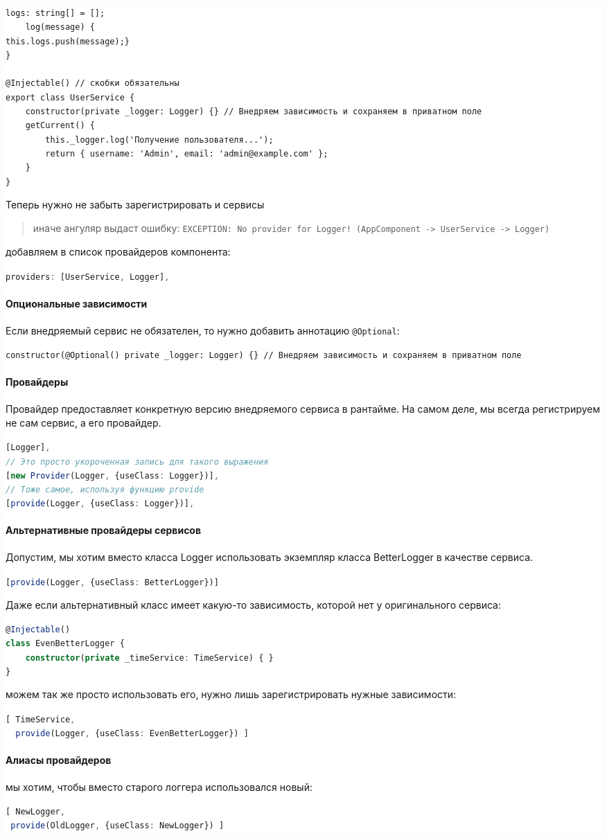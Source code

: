 ```
logs: string[] = [];
    log(message) {
this.logs.push(message);}
}

@Injectable() // скобки обязательны
export class UserService {
    constructor(private _logger: Logger) {} // Внедряем зависимость и сохраняем в приватном поле
    getCurrent() {
        this._logger.log('Получение пользователя...');
        return { username: 'Admin', email: 'admin@example.com' };
    }
}

```
Теперь нужно не забыть зарегистрировать и сервисы
> иначе ангуляр выдаст ошибку: ```EXCEPTION: No provider for Logger! (AppComponent -> UserService -> Logger)```

 добавляем в список провайдеров компонента:
 ```typescript
providers: [UserService, Logger],
```
#### Опциональные зависимости
Если внедряемый сервис не обязателен, то нужно добавить аннотацию ```@Optional```:

```
constructor(@Optional() private _logger: Logger) {} // Внедряем зависимость и сохраняем в приватном поле
```
#### Провайдеры

Провайдер предоставляет конкретную версию внедряемого сервиса в рантайме. На самом деле, мы всегда регистрируем не сам сервис, а его провайдер.

```typescript
[Logger],
// Это просто укороченная запись для такого выражения
[new Provider(Logger, {useClass: Logger})],
// Тоже самое, используя функцию provide
[provide(Logger, {useClass: Logger})],
```
#### Альтернативные провайдеры сервисов
Допустим, мы хотим вместо класса Logger использовать экземпляр класса BetterLogger в качестве сервиса.
```typescript
[provide(Logger, {useClass: BetterLogger})]
```
Даже если альтернативный класс имеет какую-то зависимость, которой нет у оригинального сервиса:
```typescript
@Injectable()
class EvenBetterLogger {
    constructor(private _timeService: TimeService) { }
}
```
можем так же просто использовать его, нужно лишь зарегистрировать нужные зависимости:
```typescript
[ TimeService,
  provide(Logger, {useClass: EvenBetterLogger}) ]
```
#### Алиасы провайдеров
 мы хотим, чтобы вместо старого логгера использовался новый:
 ```typescript
[ NewLogger,
  provide(OldLogger, {useClass: NewLogger}) ]
```